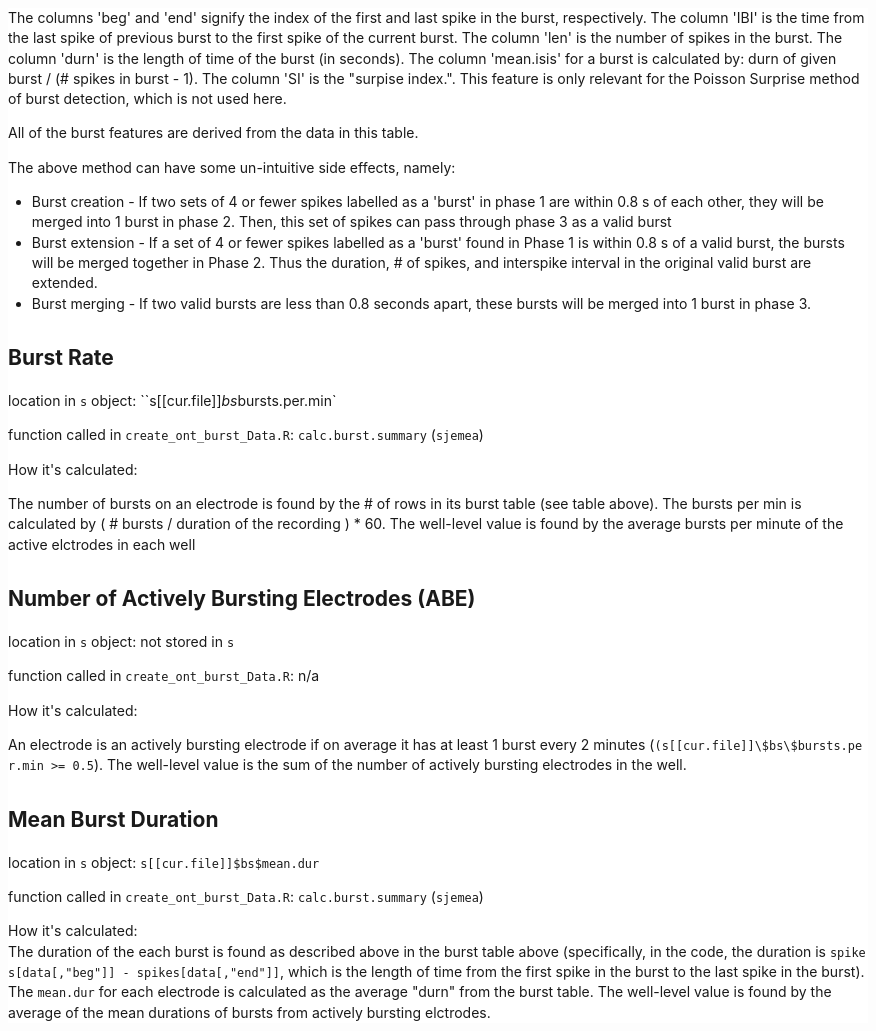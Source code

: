 The columns 'beg' and 'end' signify the index of the first and last spike in the burst, respectively.
The column 'IBI' is the time from the last spike of previous burst to the first spike of the current burst.
The column 'len' is the number of spikes in the burst.
The column 'durn' is the length of time of the burst (in seconds).
The column 'mean.isis' for a burst is calculated by: durn of given burst / (# spikes in burst - 1).
The column 'SI' is the "surpise index.". This feature is only relevant for the Poisson Surprise method of burst detection, which is not used here.

All of the burst features are derived from the data in this table.

The above method can have some un-intuitive side effects, namely:

* Burst creation - If two sets of 4 or fewer spikes labelled as a 'burst' in phase 1 are within 0.8 s of each other, they will be merged into 1 burst in phase 2. Then, this set of spikes can pass through phase 3 as a valid burst
* Burst extension - If a set of 4 or fewer spikes labelled as a 'burst' found in Phase 1 is within 0.8 s of a valid burst, the bursts will be merged together in Phase 2. Thus the duration, # of spikes, and interspike interval in the original valid burst are extended.
* Burst merging - If two valid bursts are less than 0.8 seconds apart, these bursts will be merged into 1 burst in phase 3.

## Burst Rate
location in `s` object: ``s[[cur.file]]$bs$bursts.per.min`

function called in `create_ont_burst_Data.R`: `calc.burst.summary` (`sjemea`)

How it's calculated:

The number of bursts on an electrode is found by the # of rows in its burst table (see table above).
The bursts per min is calculated by ( # bursts / duration of the recording ) \* 60.
The well-level value is found by the average bursts per minute of the active elctrodes in each well

## Number of Actively Bursting Electrodes (ABE)
location in `s` object: not stored in `s`

function called in `create_ont_burst_Data.R`: n/a

How it's calculated:

An electrode is an actively bursting electrode if on average it has at least 1 burst every 2 minutes (`(s[[cur.file]]\$bs\$bursts.per.min >= 0.5`).
The well-level value is the sum of the number of actively bursting electrodes in the well.

## Mean Burst Duration
location in `s` object: `s[[cur.file]]$bs$mean.dur`

function called in `create_ont_burst_Data.R`: `calc.burst.summary` (`sjemea`)

How it's calculated:<br>
The duration of the each burst is found as described above in the burst table above (specifically, in the code, the duration is `spikes[data[,"beg"]] - spikes[data[,"end"]]`, which is the length of time from the first spike in the burst to the last spike in the burst).
The `mean.dur` for each electrode is calculated as the average "durn" from the burst table.
The well-level value is found by the average of the mean durations of bursts from actively bursting elctrodes.
